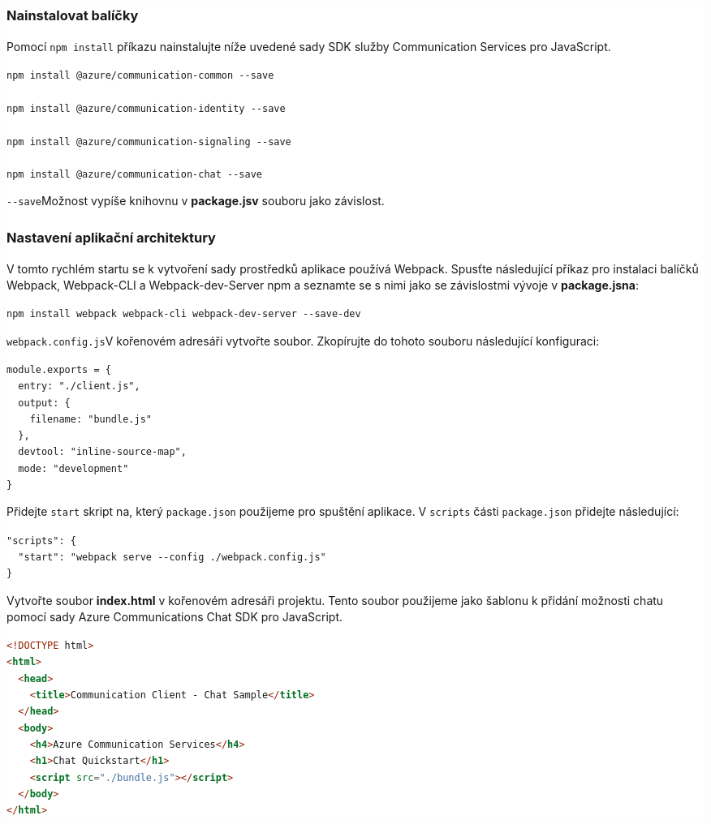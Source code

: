 ### <a name="install-the-packages"></a>Nainstalovat balíčky

Pomocí `npm install` příkazu nainstalujte níže uvedené sady SDK služby Communication Services pro JavaScript.

```console
npm install @azure/communication-common --save

npm install @azure/communication-identity --save

npm install @azure/communication-signaling --save

npm install @azure/communication-chat --save

```

`--save`Možnost vypíše knihovnu v **package.jsv** souboru jako závislost.

### <a name="set-up-the-app-framework"></a>Nastavení aplikační architektury

V tomto rychlém startu se k vytvoření sady prostředků aplikace používá Webpack. Spusťte následující příkaz pro instalaci balíčků Webpack, Webpack-CLI a Webpack-dev-Server npm a seznamte se s nimi jako se závislostmi vývoje v **package.jsna**:

```console
npm install webpack webpack-cli webpack-dev-server --save-dev
```

`webpack.config.js`V kořenovém adresáři vytvořte soubor. Zkopírujte do tohoto souboru následující konfiguraci:

```
module.exports = {
  entry: "./client.js",
  output: {
    filename: "bundle.js"
  },
  devtool: "inline-source-map",
  mode: "development"
}
```

Přidejte `start` skript na, který `package.json` použijeme pro spuštění aplikace. V `scripts` části `package.json` přidejte následující:

```
"scripts": {
  "start": "webpack serve --config ./webpack.config.js"
}
```

Vytvořte soubor **index.html** v kořenovém adresáři projektu. Tento soubor použijeme jako šablonu k přidání možnosti chatu pomocí sady Azure Communications Chat SDK pro JavaScript.

```html
<!DOCTYPE html>
<html>
  <head>
    <title>Communication Client - Chat Sample</title>
  </head>
  <body>
    <h4>Azure Communication Services</h4>
    <h1>Chat Quickstart</h1>
    <script src="./bundle.js"></script>
  </body>
</html>
```
